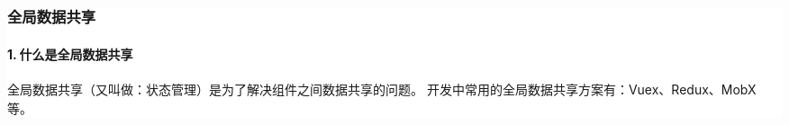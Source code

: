 ### 全局数据共享

#### 1. 什么是全局数据共享

全局数据共享（又叫做：状态管理）是为了解决组件之间数据共享的问题。
开发中常用的全局数据共享方案有：Vuex、Redux、MobX 等。  

